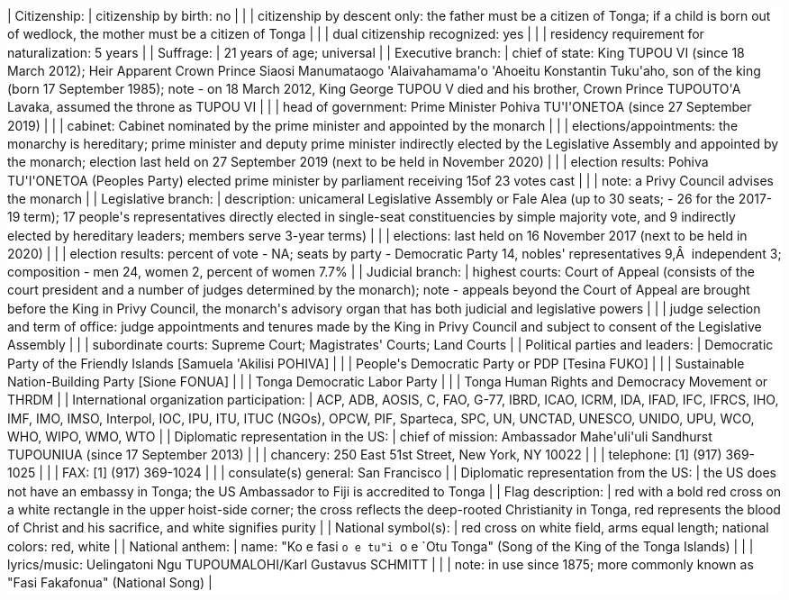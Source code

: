 | Citizenship: | citizenship by birth: no |
| | citizenship by descent only: the father must be a citizen of Tonga; if a child is born out of wedlock, the mother must be a citizen of Tonga |
| | dual citizenship recognized: yes |
| | residency requirement for naturalization: 5 years |
| Suffrage: | 21 years of age; universal |
| Executive branch: | chief of state: King TUPOU VI (since 18 March 2012); Heir Apparent Crown Prince Siaosi Manumataogo 'Alaivahamama'o 'Ahoeitu Konstantin Tuku'aho, son of the king (born 17 September 1985); note - on 18 March 2012, King George TUPOU V died and his brother, Crown Prince TUPOUTO'A Lavaka, assumed the throne as TUPOU VI |
| | head of government: Prime Minister Pohiva TU'I'ONETOA (since 27 September 2019) |
| | cabinet: Cabinet nominated by the prime minister and appointed by the monarch |
| | elections/appointments: the monarchy is hereditary; prime minister and deputy prime minister indirectly elected by the Legislative Assembly and appointed by the monarch; election last held on 27 September 2019 (next to be held in November 2020) |
| | election results: Pohiva TU'I'ONETOA (Peoples Party) elected prime minister by parliament receiving 15of 23 votes cast |
| | note: a Privy Council advises the monarch |
| Legislative branch: | description: unicameral Legislative Assembly or Fale Alea (up to 30 seats; - 26 for the 2017-19 term); 17 people's representatives directly elected in single-seat constituencies by simple majority vote, and 9 indirectly elected by hereditary leaders; members serve 3-year terms) |
| | elections: last held on 16 November 2017 (next to be held in 2020) |
| | election results: percent of vote - NA; seats by party - Democratic Party 14, nobles' representatives 9,Â  independent 3; composition - men 24, women 2, percent of women 7.7% |
| Judicial branch: | highest courts: Court of Appeal (consists of the court president and a number of judges determined by the monarch); note - appeals beyond the Court of Appeal are brought before the King in Privy Council, the monarch's advisory organ that has both judicial and legislative powers |
| | judge selection and term of office: judge appointments and tenures made by the King in Privy Council and subject to consent of the Legislative Assembly |
| | subordinate courts: Supreme Court; Magistrates' Courts; Land Courts |
| Political parties and leaders: | Democratic Party of the Friendly Islands [Samuela 'Akilisi POHIVA] |
| | People's Democratic Party or PDP [Tesina FUKO] |
| | Sustainable Nation-Building Party [Sione FONUA] |
| | Tonga Democratic Labor Party |
| | Tonga Human Rights and Democracy Movement or THRDM |
| International organization participation: | ACP, ADB, AOSIS, C, FAO, G-77, IBRD, ICAO, ICRM, IDA, IFAD, IFC, IFRCS, IHO, IMF, IMO, IMSO, Interpol, IOC, IPU, ITU, ITUC (NGOs), OPCW, PIF, Sparteca, SPC, UN, UNCTAD, UNESCO, UNIDO, UPU, WCO, WHO, WIPO, WMO, WTO |
| Diplomatic representation in the US: | chief of mission: Ambassador Mahe'uli'uli Sandhurst TUPOUNIUA (since 17 September 2013) |
| | chancery: 250 East 51st Street, New York, NY 10022 |
| | telephone: [1] (917) 369-1025 |
| | FAX: [1] (917) 369-1024 |
| | consulate(s) general: San Francisco |
| Diplomatic representation from the US: | the US does not have an embassy in Tonga; the US Ambassador to Fiji is accredited to Tonga |
| Flag description: | red with a bold red cross on a white rectangle in the upper hoist-side corner; the cross reflects the deep-rooted Christianity in Tonga, red represents the blood of Christ and his sacrifice, and white signifies purity |
| National symbol(s): | red cross on white field, arms equal length; national colors: red, white |
| National anthem: | name: "Ko e fasi `o e tu"i `o e `Otu Tonga" (Song of the King of the Tonga Islands) |
| | lyrics/music: Uelingatoni Ngu TUPOUMALOHI/Karl Gustavus SCHMITT |
| | note: in use since 1875; more commonly known as "Fasi Fakafonua" (National Song) |
